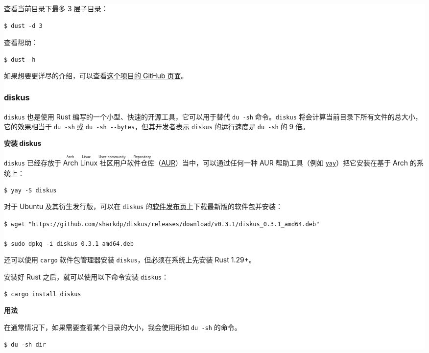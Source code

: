 查看当前目录下最多 3 层子目录：



```
$ dust -d 3
```

查看帮助：



```
$ dust -h
```

如果想要更详尽的介绍，可以查看[这个项目的 GitHub 页面](https://github.com/bootandy/dust)。


### diskus


`diskus` 也是使用 Rust 编写的一个小型、快速的开源工具，它可以用于替代 `du -sh` 命令。`diskus` 将会计算当前目录下所有文件的总大小，它的效果相当于 `du -sh` 或 `du -sh --bytes`，但其开发者表示 `diskus` 的运行速度是 `du -sh` 的 9 倍。


**安装 diskus**


`diskus` 已经存放于 <ruby> Arch Linux 社区用户软件仓库 <rt>  Arch Linux User-community Repository </rt></ruby>（[AUR](https://aur.archlinux.org/packages/diskus-bin/)）当中，可以通过任何一种 AUR 帮助工具（例如 [`yay`](https://www.ostechnix.com/yay-found-yet-another-reliable-aur-helper/)）把它安装在基于 Arch 的系统上：



```
$ yay -S diskus
```

对于 Ubuntu 及其衍生发行版，可以在 `diskus` 的[软件发布页](https://github.com/sharkdp/diskus/releases)上下载最新版的软件包并安装：



```
$ wget "https://github.com/sharkdp/diskus/releases/download/v0.3.1/diskus_0.3.1_amd64.deb"

$ sudo dpkg -i diskus_0.3.1_amd64.deb
```

还可以使用 `cargo` 软件包管理器安装 `diskus`，但必须在系统上先安装 Rust 1.29+。


安装好 Rust 之后，就可以使用以下命令安装 `diskus`：



```
$ cargo install diskus
```

**用法**


在通常情况下，如果需要查看某个目录的大小，我会使用形如 `du -sh` 的命令。



```
$ du -sh dir
```
